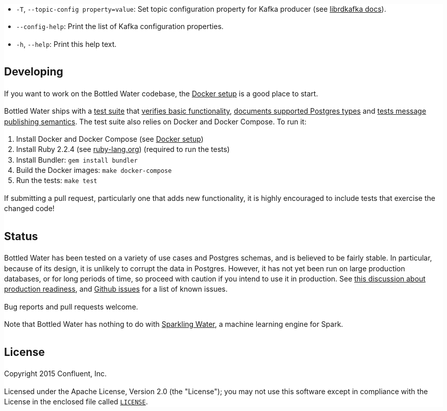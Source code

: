  * `-T`, `--topic-config property=value`:
   Set topic configuration property for Kafka producer (see [librdkafka
   docs](https://github.com/edenhill/librdkafka/blob/master/CONFIGURATION.md)).

 * `--config-help`:
   Print the list of Kafka configuration properties.

 * `-h`, `--help`: Print this help text.


Developing
----------

If you want to work on the Bottled Water codebase, the [Docker setup](#running-in-docker) is
a good place to start.

Bottled Water ships with a [test suite](spec) that [verifies basic
functionality](spec/functional/message_spec.rb), [documents supported Postgres
types](spec/functional/type_specs.rb) and [tests message publishing
semantics](spec/functional/partitioning_spec.rb).  The test suite also relies on Docker and
Docker Compose.  To run it:

 1. Install Docker and Docker Compose (see [Docker setup](#running-in-docker))
 2. Install Ruby 2.2.4 (see [ruby-lang.org](https://www.ruby-lang.org/en/downloads/))
    (required to run the tests)
 3. Install Bundler: `gem install bundler`
 4. Build the Docker images: `make docker-compose`
 5. Run the tests: `make test`

If submitting a pull request, particularly one that adds new functionality, it is highly
encouraged to include tests that exercise the changed code!


Status
------

Bottled Water has been tested on a variety of use cases and Postgres schemas, and is
believed to be fairly stable.  In particular, because of its design, it is unlikely to
corrupt the data in Postgres. However, it has not yet been run on large production
databases, or for long periods of time, so proceed with caution if you intend to use
it in production.  See [this discussion about production
readiness](https://github.com/confluentinc/bottledwater-pg/issues/96), and [Github
issues](https://github.com/confluentinc/bottledwater-pg/issues) for a list of known
issues.

Bug reports and pull requests welcome.

Note that Bottled Water has nothing to do with
[Sparkling Water](https://github.com/h2oai/sparkling-water), a machine learning
engine for Spark.


License
-------

Copyright 2015 Confluent, Inc.

Licensed under the Apache License, Version 2.0 (the "License"); you may not use this
software except in compliance with the License in the enclosed file called
[`LICENSE`](LICENSE).
